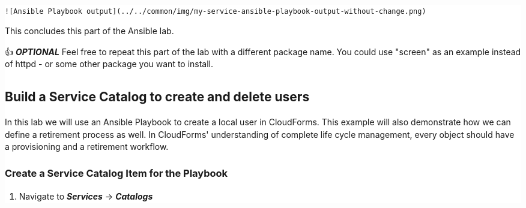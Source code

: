     ![Ansible Playbook output](../../common/img/my-service-ansible-playbook-output-without-change.png)

This concludes this part of the Ansible lab.

:+1: ***OPTIONAL*** Feel free to repeat this part of the lab with a different package name. You could use "screen" as an example instead of httpd - or some other package you want to install.

## Build a Service Catalog to create and delete users

In this lab we will use an Ansible Playbook to create a local user in CloudForms. This example will also demonstrate how we can define a retirement process as well. In CloudForms' understanding of complete life cycle management, every object should have a provisioning and a retirement workflow.

### Create a Service Catalog Item for the Playbook

1. Navigate to ***Services*** -> ***Catalogs***
